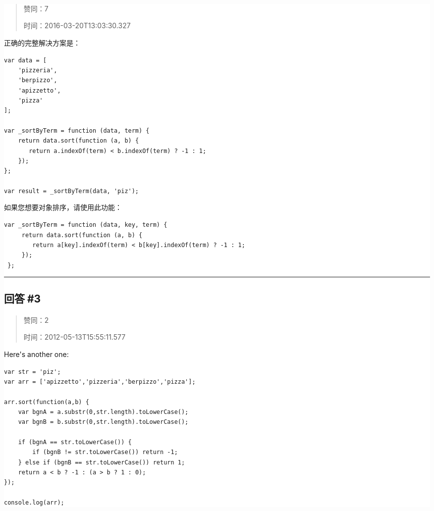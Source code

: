 > 赞同：7
> 
> 时间：2016-03-20T13:03:30.327

正确的完整解决方案是：

```
var data = [
    'pizzeria',
    'berpizzo',
    'apizzetto',
    'pizza'
];

var _sortByTerm = function (data, term) {
    return data.sort(function (a, b) {
       return a.indexOf(term) < b.indexOf(term) ? -1 : 1;
    });
};

var result = _sortByTerm(data, 'piz'); 
```

如果您想要对象排序，请使用此功能：

```
var _sortByTerm = function (data, key, term) {
     return data.sort(function (a, b) {
        return a[key].indexOf(term) < b[key].indexOf(term) ? -1 : 1;
     });
 }; 
```

* * *

## 回答 #3

> 赞同：2
> 
> 时间：2012-05-13T15:55:11.577

Here's another one:

```
var str = 'piz';
var arr = ['apizzetto','pizzeria','berpizzo','pizza'];

arr.sort(function(a,b) {
    var bgnA = a.substr(0,str.length).toLowerCase();
    var bgnB = b.substr(0,str.length).toLowerCase();

    if (bgnA == str.toLowerCase()) {
        if (bgnB != str.toLowerCase()) return -1;
    } else if (bgnB == str.toLowerCase()) return 1;
    return a < b ? -1 : (a > b ? 1 : 0);
});

console.log(arr); 
```
